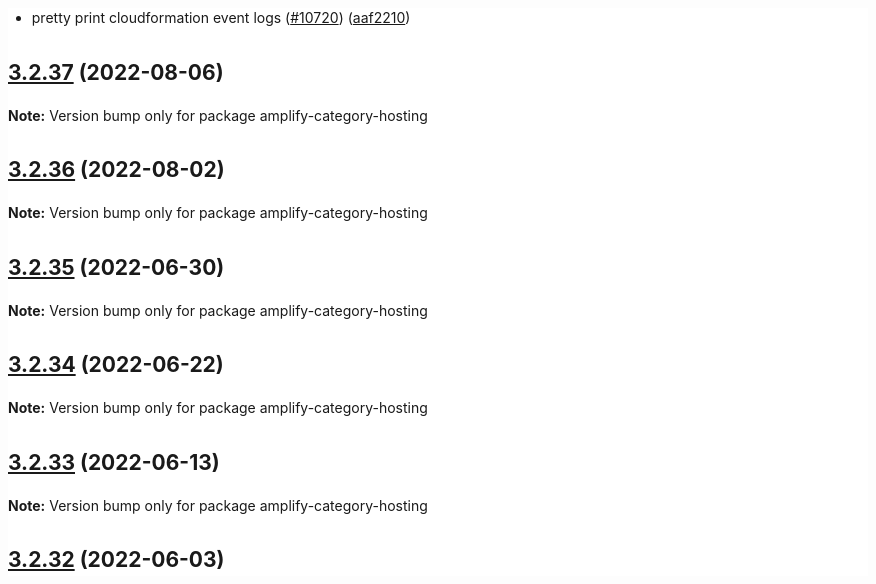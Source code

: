 * pretty print cloudformation event logs  ([#10720](https://github.com/aws-amplify/amplify-cli/issues/10720)) ([aaf2210](https://github.com/aws-amplify/amplify-cli/commit/aaf22103548a329b3092f52736c28c9b5c5b8b8b))





## [3.2.37](https://github.com/aws-amplify/amplify-cli/compare/amplify-category-hosting@3.2.36...amplify-category-hosting@3.2.37) (2022-08-06)

**Note:** Version bump only for package amplify-category-hosting





## [3.2.36](https://github.com/aws-amplify/amplify-cli/compare/amplify-category-hosting@3.2.34...amplify-category-hosting@3.2.36) (2022-08-02)

**Note:** Version bump only for package amplify-category-hosting





## [3.2.35](https://github.com/aws-amplify/amplify-cli/compare/amplify-category-hosting@3.2.34...amplify-category-hosting@3.2.35) (2022-06-30)

**Note:** Version bump only for package amplify-category-hosting





## [3.2.34](https://github.com/aws-amplify/amplify-cli/compare/amplify-category-hosting@3.2.33...amplify-category-hosting@3.2.34) (2022-06-22)

**Note:** Version bump only for package amplify-category-hosting





## [3.2.33](https://github.com/aws-amplify/amplify-cli/compare/amplify-category-hosting@3.2.32...amplify-category-hosting@3.2.33) (2022-06-13)

**Note:** Version bump only for package amplify-category-hosting





## [3.2.32](https://github.com/aws-amplify/amplify-cli/compare/amplify-category-hosting@3.2.31...amplify-category-hosting@3.2.32) (2022-06-03)
